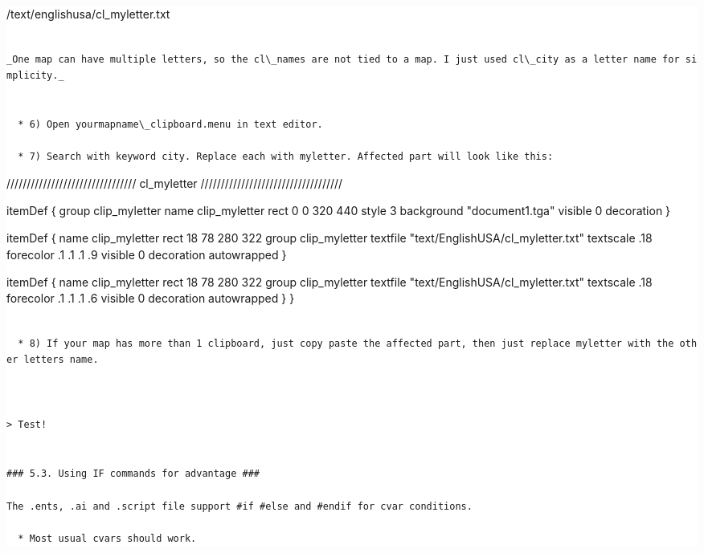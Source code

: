 /text/englishusa/cl_myletter.txt
```

_One map can have multiple letters, so the cl\_names are not tied to a map. I just used cl\_city as a letter name for simplicity._


  * 6) Open yourmapname\_clipboard.menu in text editor.

  * 7) Search with keyword city. Replace each with myletter. Affected part will look like this:

```

////////////////////////////////    cl_myletter /////////////////////////////////// 



itemDef {
	group clip_myletter
	name clip_myletter
	rect 0 0 320 440
	style 3
	background "document1.tga"
	visible 0
	decoration
	}

itemDef {
	name clip_myletter
	rect 18 78 280 322
	group clip_myletter
	textfile "text/EnglishUSA/cl_myletter.txt"
	textscale .18
	forecolor .1 .1 .1 .9
	visible 0
	decoration
	autowrapped
	}

itemDef {
	name clip_myletter
	rect 18 78 280 322
	group clip_myletter
	textfile "text/EnglishUSA/cl_myletter.txt"
	textscale .18
	forecolor .1 .1 .1 .6
	visible 0
	decoration
	autowrapped
	}
}
```

  * 8) If your map has more than 1 clipboard, just copy paste the affected part, then just replace myletter with the other letters name.



> Test!


### 5.3. Using IF commands for advantage ###

The .ents, .ai and .script file support #if #else and #endif for cvar conditions.

  * Most usual cvars should work.

```
